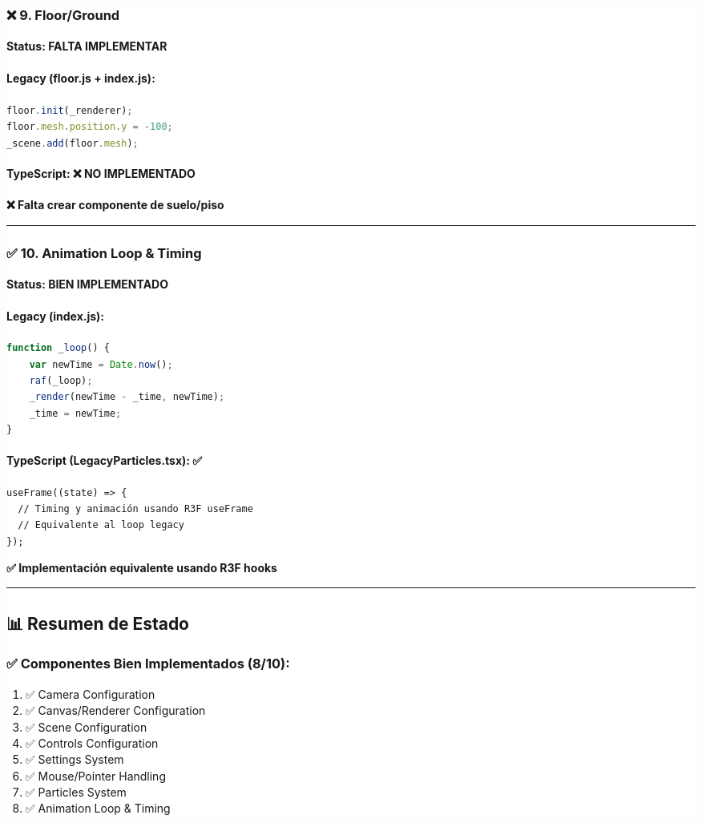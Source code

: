 
### ❌ **9. Floor/Ground**
**Status: FALTA IMPLEMENTAR**

#### Legacy (floor.js + index.js):
```javascript
floor.init(_renderer);
floor.mesh.position.y = -100;
_scene.add(floor.mesh);
```

#### TypeScript: ❌ **NO IMPLEMENTADO**
**❌ Falta crear componente de suelo/piso**

---

### ✅ **10. Animation Loop & Timing**
**Status: BIEN IMPLEMENTADO**

#### Legacy (index.js):
```javascript
function _loop() {
    var newTime = Date.now();
    raf(_loop);
    _render(newTime - _time, newTime);
    _time = newTime;
}
```

#### TypeScript (LegacyParticles.tsx): ✅ 
```tsx
useFrame((state) => {
  // Timing y animación usando R3F useFrame
  // Equivalente al loop legacy
});
```
**✅ Implementación equivalente usando R3F hooks**

---

## 📊 **Resumen de Estado**

### ✅ **Componentes Bien Implementados (8/10):**
1. ✅ Camera Configuration
2. ✅ Canvas/Renderer Configuration  
3. ✅ Scene Configuration
4. ✅ Controls Configuration
5. ✅ Settings System
6. ✅ Mouse/Pointer Handling
7. ✅ Particles System
8. ✅ Animation Loop & Timing
